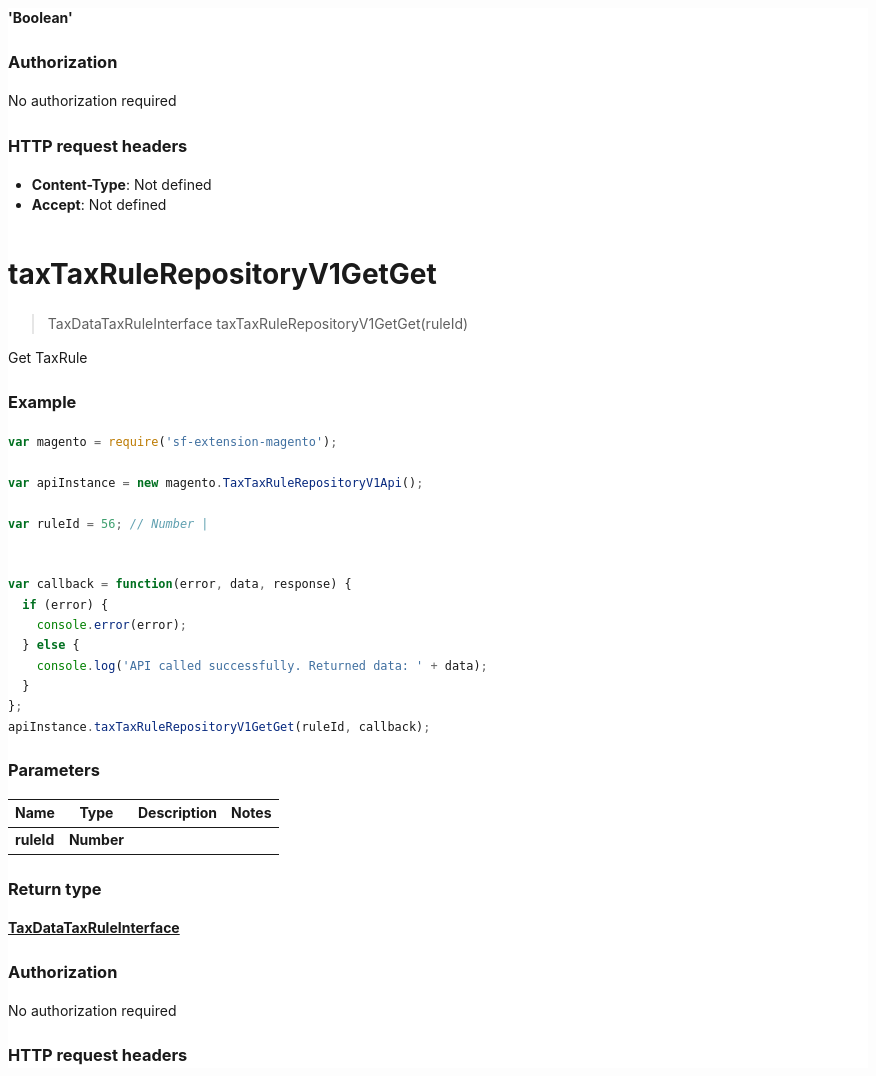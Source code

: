 **&#39;Boolean&#39;**

### Authorization

No authorization required

### HTTP request headers

 - **Content-Type**: Not defined
 - **Accept**: Not defined

<a name="taxTaxRuleRepositoryV1GetGet"></a>
# **taxTaxRuleRepositoryV1GetGet**
> TaxDataTaxRuleInterface taxTaxRuleRepositoryV1GetGet(ruleId)



Get TaxRule

### Example
```javascript
var magento = require('sf-extension-magento');

var apiInstance = new magento.TaxTaxRuleRepositoryV1Api();

var ruleId = 56; // Number | 


var callback = function(error, data, response) {
  if (error) {
    console.error(error);
  } else {
    console.log('API called successfully. Returned data: ' + data);
  }
};
apiInstance.taxTaxRuleRepositoryV1GetGet(ruleId, callback);
```

### Parameters

Name | Type | Description  | Notes
------------- | ------------- | ------------- | -------------
 **ruleId** | **Number**|  | 

### Return type

[**TaxDataTaxRuleInterface**](TaxDataTaxRuleInterface.md)

### Authorization

No authorization required

### HTTP request headers

